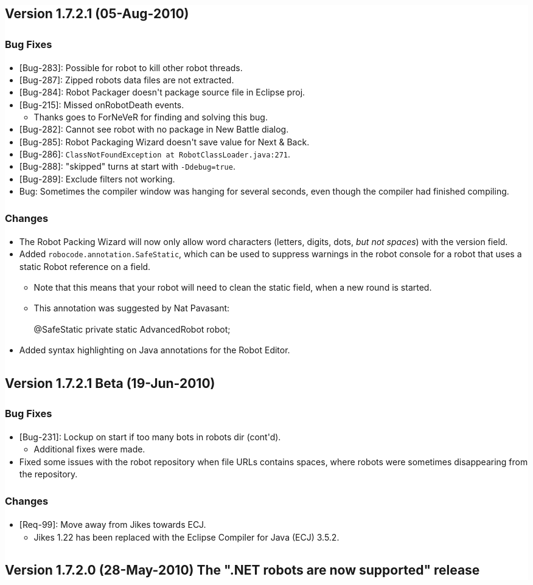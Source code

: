 ## Version 1.7.2.1 (05-Aug-2010)

### Bug Fixes

* [Bug-283]: Possible for robot to kill other robot threads.
* [Bug-287]: Zipped robots data files are not extracted.
* [Bug-284]: Robot Packager doesn't package source file in Eclipse proj.
* [Bug-215]: Missed onRobotDeath events.
    * Thanks goes to ForNeVeR for finding and solving this bug.
* [Bug-282]: Cannot see robot with no package in New Battle dialog.
* [Bug-285]: Robot Packaging Wizard doesn't save value for Next & Back.
* [Bug-286]: `ClassNotFoundException at RobotClassLoader.java:271`.
* [Bug-288]: "skipped" turns at start with `-Ddebug=true`.
* [Bug-289]: Exclude filters not working.
* Bug: Sometimes the compiler window was hanging for several seconds, even though the compiler had finished compiling.

### Changes

* The Robot Packing Wizard will now only allow word characters (letters, digits, dots, *but not spaces*) with the
  version field.
* Added `robocode.annotation.SafeStatic`, which can be used to suppress warnings in the robot console for a robot that
  uses a static Robot reference on a field.
    * Note that this means that your robot will need to clean the static field, when a new round is started.
    * This annotation was suggested by Nat Pavasant:

      	@SafeStatic
      	private static AdvancedRobot robot;
* Added syntax highlighting on Java annotations for the Robot Editor.

## Version 1.7.2.1 Beta (19-Jun-2010)

### Bug Fixes

* [Bug-231]: Lockup on start if too many bots in robots dir (cont'd).
    * Additional fixes were made.
* Fixed some issues with the robot repository when file URLs contains spaces, where robots were sometimes disappearing
  from the repository.

### Changes

* [Req-99]: Move away from Jikes towards ECJ.
    * Jikes 1.22 has been replaced with the Eclipse Compiler for Java (ECJ) 3.5.2.

## Version 1.7.2.0 (28-May-2010) The ".NET robots are now supported" release


[Req-129]: `Rules.getBulletSpeed`.
[Req-101]: `onRoundEnded()`.
[Bug-233]: "Teleport"
[Bug-103]: ConcurrentModificationException.
